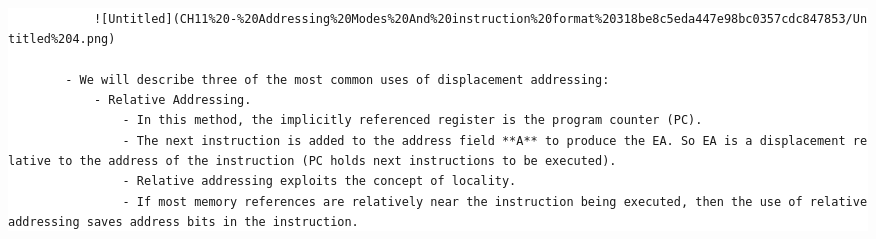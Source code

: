                 ![Untitled](CH11%20-%20Addressing%20Modes%20And%20instruction%20format%20318be8c5eda447e98bc0357cdc847853/Untitled%204.png)
                
            - We will describe three of the most common uses of displacement addressing:
                - Relative Addressing.
                    - In this method, the implicitly referenced register is the program counter (PC).
                    - The next instruction is added to the address field **A** to produce the EA. So EA is a displacement relative to the address of the instruction (PC holds next instructions to be executed).
                    - Relative addressing exploits the concept of locality.
                    - If most memory references are relatively near the instruction being executed, then the use of relative addressing saves address bits in the instruction.
                        